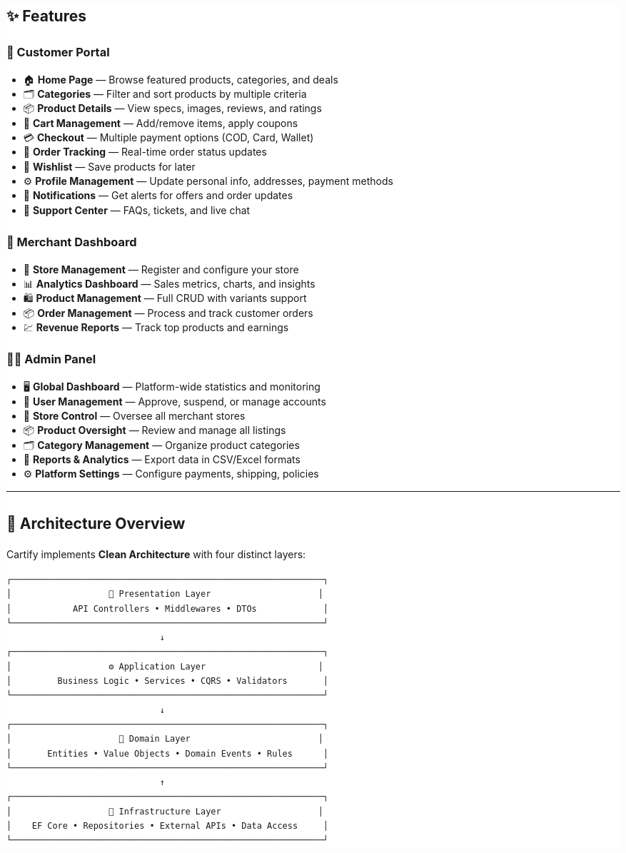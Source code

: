 
## ✨ Features

### 👤 Customer Portal
- 🏠 **Home Page** — Browse featured products, categories, and deals
- 🗂️ **Categories** — Filter and sort products by multiple criteria
- 📦 **Product Details** — View specs, images, reviews, and ratings
- 🛒 **Cart Management** — Add/remove items, apply coupons
- 💳 **Checkout** — Multiple payment options (COD, Card, Wallet)
- 🚚 **Order Tracking** — Real-time order status updates
- 💖 **Wishlist** — Save products for later
- ⚙️ **Profile Management** — Update personal info, addresses, payment methods
- 🔔 **Notifications** — Get alerts for offers and order updates
- 💬 **Support Center** — FAQs, tickets, and live chat

### 🏬 Merchant Dashboard
- 🏢 **Store Management** — Register and configure your store
- 📊 **Analytics Dashboard** — Sales metrics, charts, and insights
- 🛍️ **Product Management** — Full CRUD with variants support
- 📦 **Order Management** — Process and track customer orders
- 💹 **Revenue Reports** — Track top products and earnings

### 🧑‍💻 Admin Panel
- 🖥️ **Global Dashboard** — Platform-wide statistics and monitoring
- 👥 **User Management** — Approve, suspend, or manage accounts
- 🏪 **Store Control** — Oversee all merchant stores
- 📦 **Product Oversight** — Review and manage all listings
- 🗂️ **Category Management** — Organize product categories
- 📑 **Reports & Analytics** — Export data in CSV/Excel formats
- ⚙️ **Platform Settings** — Configure payments, shipping, policies

---

## 🧱 Architecture Overview

Cartify implements **Clean Architecture** with four distinct layers:

```
┌─────────────────────────────────────────────────────────────┐
│                   🎨 Presentation Layer                     │
│            API Controllers • Middlewares • DTOs             │
└─────────────────────────────────────────────────────────────┘
                              ↓
┌─────────────────────────────────────────────────────────────┐
│                   ⚙️ Application Layer                      │
│         Business Logic • Services • CQRS • Validators       │
└─────────────────────────────────────────────────────────────┘
                              ↓
┌─────────────────────────────────────────────────────────────┐
│                     💎 Domain Layer                         │
│       Entities • Value Objects • Domain Events • Rules      │
└─────────────────────────────────────────────────────────────┘
                              ↑
┌─────────────────────────────────────────────────────────────┐
│                   🔧 Infrastructure Layer                   │
│    EF Core • Repositories • External APIs • Data Access     │
└─────────────────────────────────────────────────────────────┘
```
